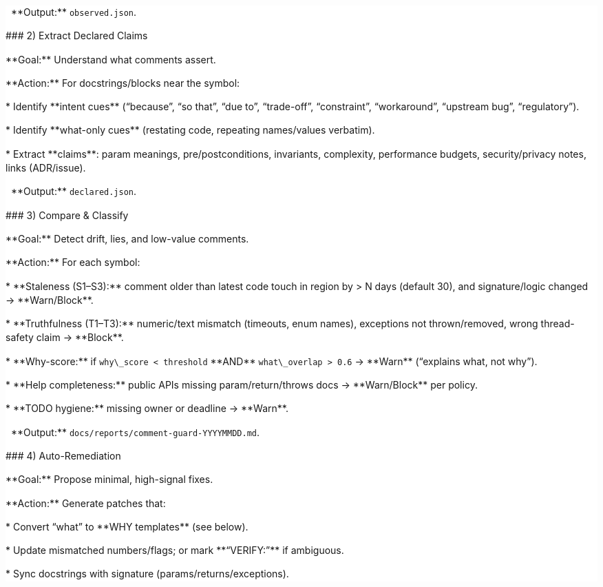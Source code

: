 &nbsp; \*\*Output:\*\* `observed.json`.



\### 2) Extract Declared Claims



\*\*Goal:\*\* Understand what comments assert.

\*\*Action:\*\* For docstrings/blocks near the symbol:



\* Identify \*\*intent cues\*\* (“because”, “so that”, “due to”, “trade-off”, “constraint”, “workaround”, “upstream bug”, “regulatory”).

\* Identify \*\*what-only cues\*\* (restating code, repeating names/values verbatim).

\* Extract \*\*claims\*\*: param meanings, pre/postconditions, invariants, complexity, performance budgets, security/privacy notes, links (ADR/issue).

&nbsp; \*\*Output:\*\* `declared.json`.



\### 3) Compare \& Classify



\*\*Goal:\*\* Detect drift, lies, and low-value comments.

\*\*Action:\*\* For each symbol:



\* \*\*Staleness (S1–S3):\*\* comment older than latest code touch in region by > N days (default 30), and signature/logic changed → \*\*Warn/Block\*\*.

\* \*\*Truthfulness (T1–T3):\*\* numeric/text mismatch (timeouts, enum names), exceptions not thrown/removed, wrong thread-safety claim → \*\*Block\*\*.

\* \*\*Why-score:\*\* if `why\_score < threshold` \*\*AND\*\* `what\_overlap > 0.6` → \*\*Warn\*\* (“explains what, not why”).

\* \*\*Help completeness:\*\* public APIs missing param/return/throws docs → \*\*Warn/Block\*\* per policy.

\* \*\*TODO hygiene:\*\* missing owner or deadline → \*\*Warn\*\*.

&nbsp; \*\*Output:\*\* `docs/reports/comment-guard-YYYYMMDD.md`.



\### 4) Auto-Remediation



\*\*Goal:\*\* Propose minimal, high-signal fixes.

\*\*Action:\*\* Generate patches that:



\* Convert “what” to \*\*WHY templates\*\* (see below).

\* Update mismatched numbers/flags; or mark \*\*“VERIFY:”\*\* if ambiguous.

\* Sync docstrings with signature (params/returns/exceptions).
